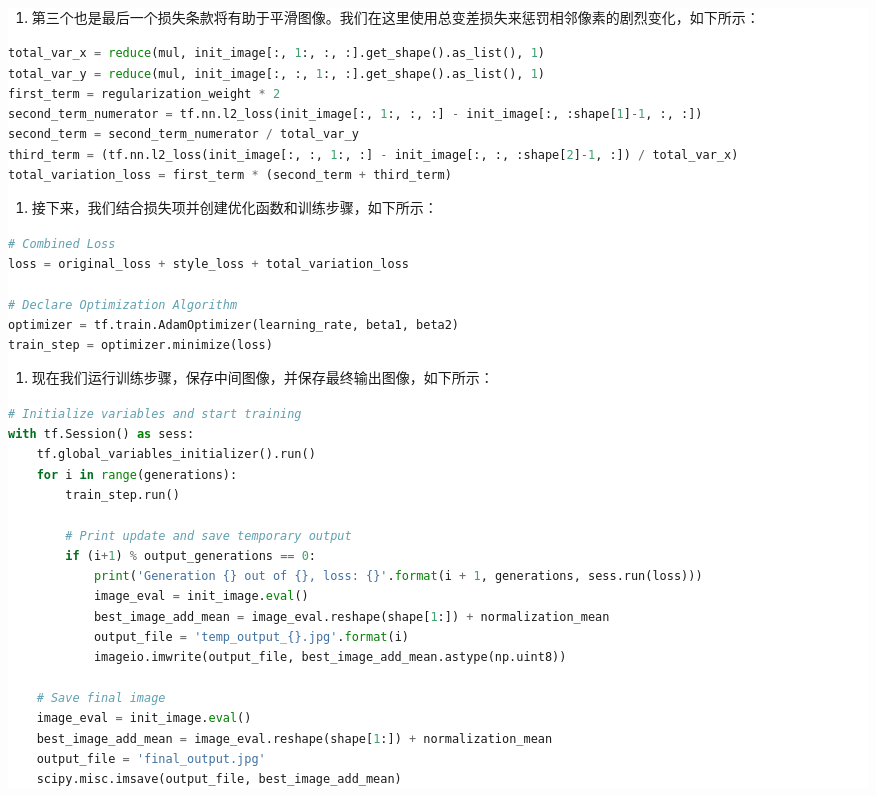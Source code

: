 1.  第三个也是最后一个损失条款将有助于平滑图像。我们在这里使用总变差损失来惩罚相邻像素的剧烈变化，如下所示：

```py
total_var_x = reduce(mul, init_image[:, 1:, :, :].get_shape().as_list(), 1)
total_var_y = reduce(mul, init_image[:, :, 1:, :].get_shape().as_list(), 1)
first_term = regularization_weight * 2
second_term_numerator = tf.nn.l2_loss(init_image[:, 1:, :, :] - init_image[:, :shape[1]-1, :, :])
second_term = second_term_numerator / total_var_y
third_term = (tf.nn.l2_loss(init_image[:, :, 1:, :] - init_image[:, :, :shape[2]-1, :]) / total_var_x)
total_variation_loss = first_term * (second_term + third_term)
```

1.  接下来，我们结合损失项并创建优化函数和训练步骤，如下所示：

```py
# Combined Loss
loss = original_loss + style_loss + total_variation_loss

# Declare Optimization Algorithm
optimizer = tf.train.AdamOptimizer(learning_rate, beta1, beta2)
train_step = optimizer.minimize(loss)
```

1.  现在我们运行训练步骤，保存中间图像，并保存最终输出图像，如下所示：

```py
# Initialize variables and start training
with tf.Session() as sess:
    tf.global_variables_initializer().run()
    for i in range(generations):
        train_step.run()

        # Print update and save temporary output
        if (i+1) % output_generations == 0:
            print('Generation {} out of {}, loss: {}'.format(i + 1, generations, sess.run(loss)))
            image_eval = init_image.eval()
            best_image_add_mean = image_eval.reshape(shape[1:]) + normalization_mean
            output_file = 'temp_output_{}.jpg'.format(i)
            imageio.imwrite(output_file, best_image_add_mean.astype(np.uint8))

    # Save final image
    image_eval = init_image.eval()
    best_image_add_mean = image_eval.reshape(shape[1:]) + normalization_mean
    output_file = 'final_output.jpg'
    scipy.misc.imsave(output_file, best_image_add_mean)
```
